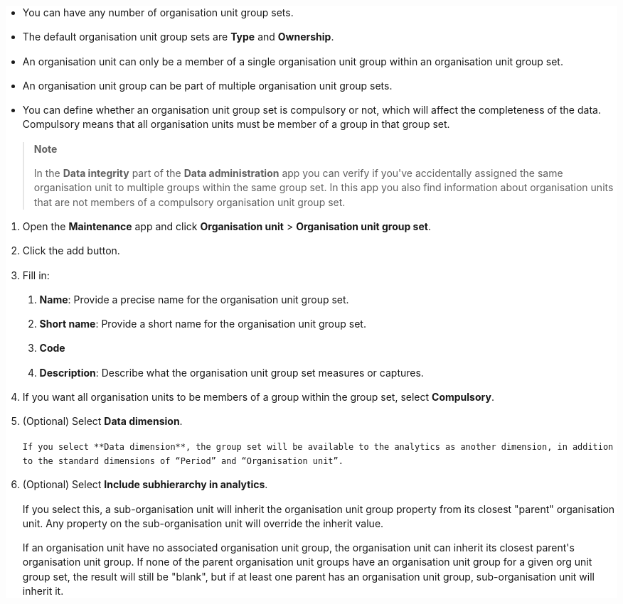   - You can have any number of organisation unit group sets.

  - The default organisation unit group sets are **Type** and
    **Ownership**.

  - An organisation unit can only be a member of a single organisation
    unit group within an organisation unit group set.

  - An organisation unit group can be part of multiple organisation unit
    group sets.

  - You can define whether an organisation unit group set is compulsory
    or not, which will affect the completeness of the data. Compulsory
    means that all organisation units must be member of a group in that
    group set.

> **Note**
>
> In the **Data integrity** part of the **Data administration** app you
> can verify if you've accidentally assigned the same organisation unit
> to multiple groups within the same group set. In this app you also
> find information about organisation units that are not members of a
> compulsory organisation unit group set.

1.  Open the **Maintenance** app and click **Organisation unit** \>
    **Organisation unit group set**.

2.  Click the add button.

3.  Fill in:

    1.  **Name**: Provide a precise name for the organisation unit group
        set.

    2.  **Short name**: Provide a short name for the organisation unit group
        set.

    3.  **Code**

    4.  **Description**: Describe what the organisation unit group set
        measures or captures.

4.  If you want all organisation units to be members of a group within
    the group set, select **Compulsory**.

5.  (Optional) Select **Data dimension**.

        If you select **Data dimension**, the group set will be available to the analytics as another dimension, in addition to the standard dimensions of “Period” and “Organisation unit”.

6.  (Optional) Select **Include subhierarchy in analytics**.

    If you select this, a sub-organisation unit will inherit the
    organisation unit group property from its closest "parent"
    organisation unit. Any property on the sub-organisation unit will
    override the inherit value.

    If an organisation unit have no associated organisation unit group,
    the organisation unit can inherit its closest parent's organisation
    unit group. If none of the parent organisation unit groups have an
    organisation unit group for a given org unit group set, the result
    will still be "blank", but if at least one parent has an
    organisation unit group, sub-organisation unit will inherit it.
